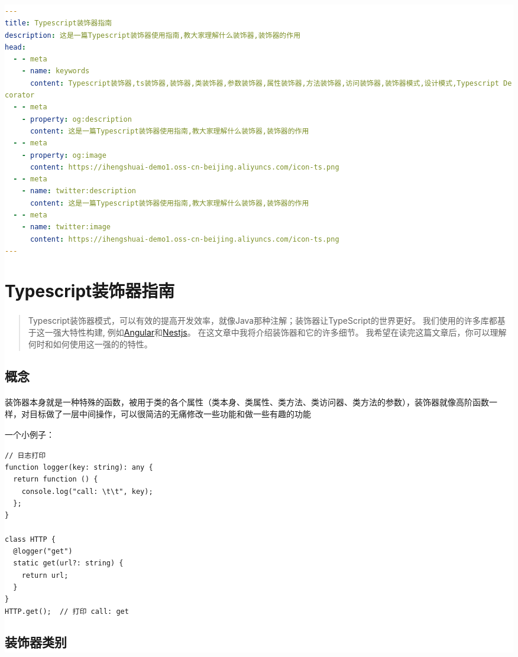 ```yaml
---
title: Typescript装饰器指南
description: 这是一篇Typescript装饰器使用指南,教大家理解什么装饰器,装饰器的作用
head:
  - - meta
    - name: keywords
      content: Typescript装饰器,ts装饰器,装饰器,类装饰器,参数装饰器,属性装饰器,方法装饰器,访问装饰器,装饰器模式,设计模式,Typescript Decorator
  - - meta
    - property: og:description
      content: 这是一篇Typescript装饰器使用指南,教大家理解什么装饰器,装饰器的作用
  - - meta
    - property: og:image
      content: https://ihengshuai-demo1.oss-cn-beijing.aliyuncs.com/icon-ts.png
  - - meta
    - name: twitter:description
      content: 这是一篇Typescript装饰器使用指南,教大家理解什么装饰器,装饰器的作用
  - - meta
    - name: twitter:image
      content: https://ihengshuai-demo1.oss-cn-beijing.aliyuncs.com/icon-ts.png
---
```


# Typescript装饰器指南

>Typescript装饰器模式，可以有效的提高开发效率，就像Java那种注解；装饰器让TypeScript的世界更好。 我们使用的许多库都基于这一强大特性构建, 例如[Angular](https://angular.io/)和[Nestjs](https://nestjs.com/)。 在这文章中我将介绍装饰器和它的许多细节。 我希望在读完这篇文章后，你可以理解何时和如何使用这一强的的特性。

## 概念

装饰器本身就是一种特殊的函数，被用于类的各个属性（类本身、类属性、类方法、类访问器、类方法的参数），装饰器就像高阶函数一样，对目标做了一层中间操作，可以很简洁的无痛修改一些功能和做一些有趣的功能

一个小例子：

```tsx
// 日志打印
function logger(key: string): any {
  return function () {
    console.log("call: \t\t", key);
  };
}

class HTTP {
  @logger("get")
  static get(url?: string) {
    return url;
  }
}
HTTP.get();  // 打印 call: get
```

## 装饰器类别
